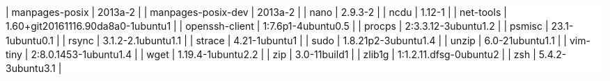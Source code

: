 | manpages-posix      | 2013a-2                           |
| manpages-posix-dev  | 2013a-2                           |
| nano                | 2.9.3-2                           |
| ncdu                | 1.12-1                            |
| net-tools           | 1.60+git20161116.90da8a0-1ubuntu1 |
| openssh-client      | 1:7.6p1-4ubuntu0.5                |
| procps              | 2:3.3.12-3ubuntu1.2               |
| psmisc              | 23.1-1ubuntu0.1                   |
| rsync               | 3.1.2-2.1ubuntu1.1                |
| strace              | 4.21-1ubuntu1                     |
| sudo                | 1.8.21p2-3ubuntu1.4               |
| unzip               | 6.0-21ubuntu1.1                   |
| vim-tiny            | 2:8.0.1453-1ubuntu1.4             |
| wget                | 1.19.4-1ubuntu2.2                 |
| zip                 | 3.0-11build1                      |
| zlib1g              | 1:1.2.11.dfsg-0ubuntu2            |
| zsh                 | 5.4.2-3ubuntu3.1                  |
